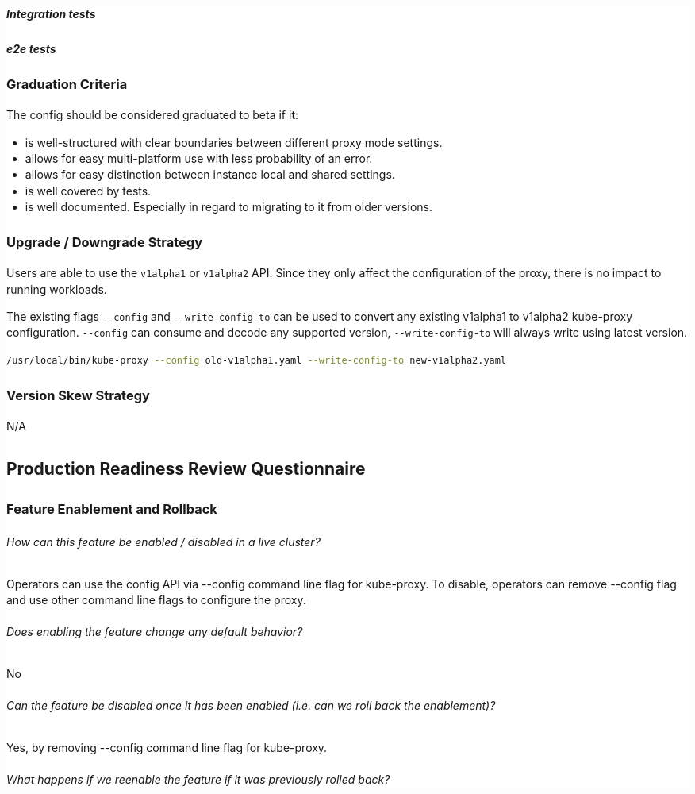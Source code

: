 ##### Integration tests

##### e2e tests

### Graduation Criteria

The config should be considered graduated to beta if it:
- is well-structured with clear boundaries between different proxy mode settings.
- allows for easy multi-platform use with less probability of an error.
- allows for easy distinction between instance local and shared settings.
- is well covered by tests.
- is well documented. Especially in regard to migrating to it from older versions.

### Upgrade / Downgrade Strategy

Users are able to use the `v1alpha1` or `v1alpha2` API. Since they only affect the 
configuration of the proxy, there is no impact to running workloads.

The existing flags `--config` and `--write-config-to` can be used to convert any existing
v1alpha1 to v1alpha2 kube-proxy configuration. `--config` can consume and decode any
supported version, `--write-config-to` will always write using latest version.
```bash
/usr/local/bin/kube-proxy --config old-v1alpha1.yaml --write-config-to new-v1alpha2.yaml
```

### Version Skew Strategy

N/A

## Production Readiness Review Questionnaire


### Feature Enablement and Rollback


###### How can this feature be enabled / disabled in a live cluster?

Operators can use the config API via --config command line flag for kube-proxy.
To disable, operators can remove --config flag and use other command line flags
to configure the proxy.

###### Does enabling the feature change any default behavior?

No

###### Can the feature be disabled once it has been enabled (i.e. can we roll back the enablement)?

Yes, by removing --config command line flag for kube-proxy.

###### What happens if we reenable the feature if it was previously rolled back?
